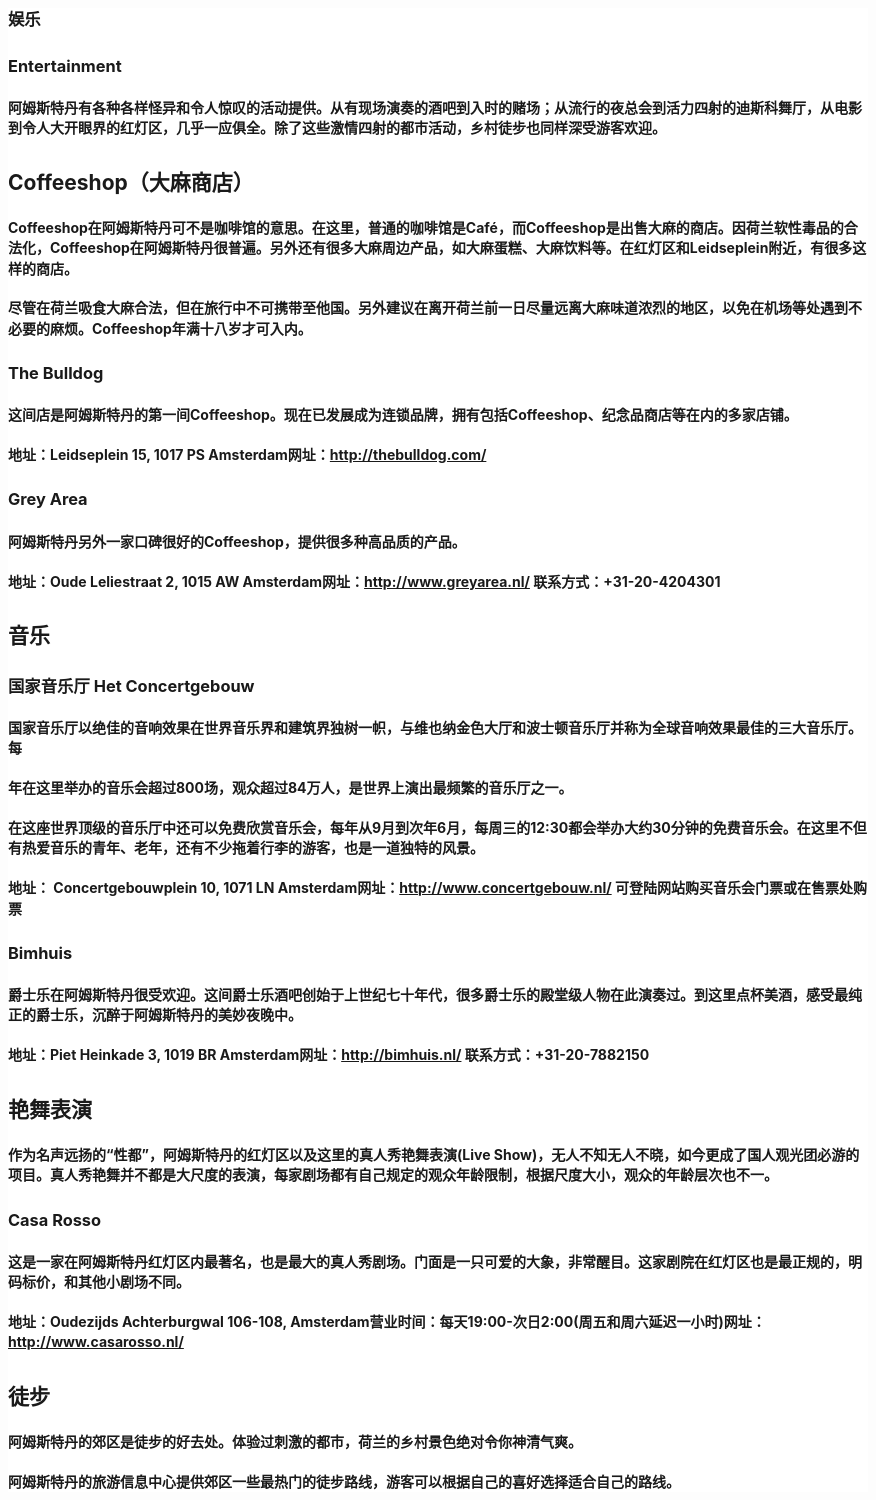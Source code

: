 ### 娱乐
### Entertainment
#### 阿姆斯特丹有各种各样怪异和令人惊叹的活动提供。从有现场演奏的酒吧到入时的赌场；从流行的夜总会到活力四射的迪斯科舞厅，从电影到令人大开眼界的红灯区，几乎一应俱全。除了这些激情四射的都市活动，乡村徒步也同样深受游客欢迎。
## Coffeeshop（大麻商店）
#### Coffeeshop在阿姆斯特丹可不是咖啡馆的意思。在这里，普通的咖啡馆是Café，而Coffeeshop是出售大麻的商店。因荷兰软性毒品的合法化，Coffeeshop在阿姆斯特丹很普遍。另外还有很多大麻周边产品，如大麻蛋糕、大麻饮料等。在红灯区和Leidseplein附近，有很多这样的商店。
#### 尽管在荷兰吸食大麻合法，但在旅行中不可携带至他国。另外建议在离开荷兰前一日尽量远离大麻味道浓烈的地区，以免在机场等处遇到不必要的麻烦。Coffeeshop年满十八岁才可入内。
### The Bulldog
#### 这间店是阿姆斯特丹的第一间Coffeeshop。现在已发展成为连锁品牌，拥有包括Coffeeshop、纪念品商店等在内的多家店铺。
#### 地址：Leidseplein 15, 1017 PS Amsterdam网址：http://thebulldog.com/ 
### Grey Area
#### 阿姆斯特丹另外一家口碑很好的Coffeeshop，提供很多种高品质的产品。
#### 地址：Oude Leliestraat 2, 1015 AW Amsterdam网址：http://www.greyarea.nl/ 联系方式：+31-20-4204301
## 音乐
### 国家音乐厅 Het Concertgebouw
#### 国家音乐厅以绝佳的音响效果在世界音乐界和建筑界独树一帜，与维也纳金色大厅和波士顿音乐厅并称为全球音响效果最佳的三大音乐厅。每
#### 年在这里举办的音乐会超过800场，观众超过84万人，是世界上演出最频繁的音乐厅之一。
#### 在这座世界顶级的音乐厅中还可以免费欣赏音乐会，每年从9月到次年6月，每周三的12:30都会举办大约30分钟的免费音乐会。在这里不但有热爱音乐的青年、老年，还有不少拖着行李的游客，也是一道独特的风景。
#### 地址： Concertgebouwplein 10, 1071 LN Amsterdam网址：http://www.concertgebouw.nl/ 可登陆网站购买音乐会门票或在售票处购票
### Bimhuis
#### 爵士乐在阿姆斯特丹很受欢迎。这间爵士乐酒吧创始于上世纪七十年代，很多爵士乐的殿堂级人物在此演奏过。到这里点杯美酒，感受最纯正的爵士乐，沉醉于阿姆斯特丹的美妙夜晚中。 
#### 地址：Piet Heinkade 3, 1019 BR Amsterdam网址：http://bimhuis.nl/ 联系方式：+31-20-7882150
## 艳舞表演
#### 作为名声远扬的“性都”，阿姆斯特丹的红灯区以及这里的真人秀艳舞表演(Live Show)，无人不知无人不晓，如今更成了国人观光团必游的项目。真人秀艳舞并不都是大尺度的表演，每家剧场都有自己规定的观众年龄限制，根据尺度大小，观众的年龄层次也不一。
### Casa Rosso
#### 这是一家在阿姆斯特丹红灯区内最著名，也是最大的真人秀剧场。门面是一只可爱的大象，非常醒目。这家剧院在红灯区也是最正规的，明码标价，和其他小剧场不同。
#### 地址：Oudezijds Achterburgwal 106-108, Amsterdam营业时间：每天19:00-次日2:00(周五和周六延迟一小时)网址：http://www.casarosso.nl/
## 徒步
#### 阿姆斯特丹的郊区是徒步的好去处。体验过刺激的都市，荷兰的乡村景色绝对令你神清气爽。
#### 阿姆斯特丹的旅游信息中心提供郊区一些最热门的徒步路线，游客可以根据自己的喜好选择适合自己的路线。